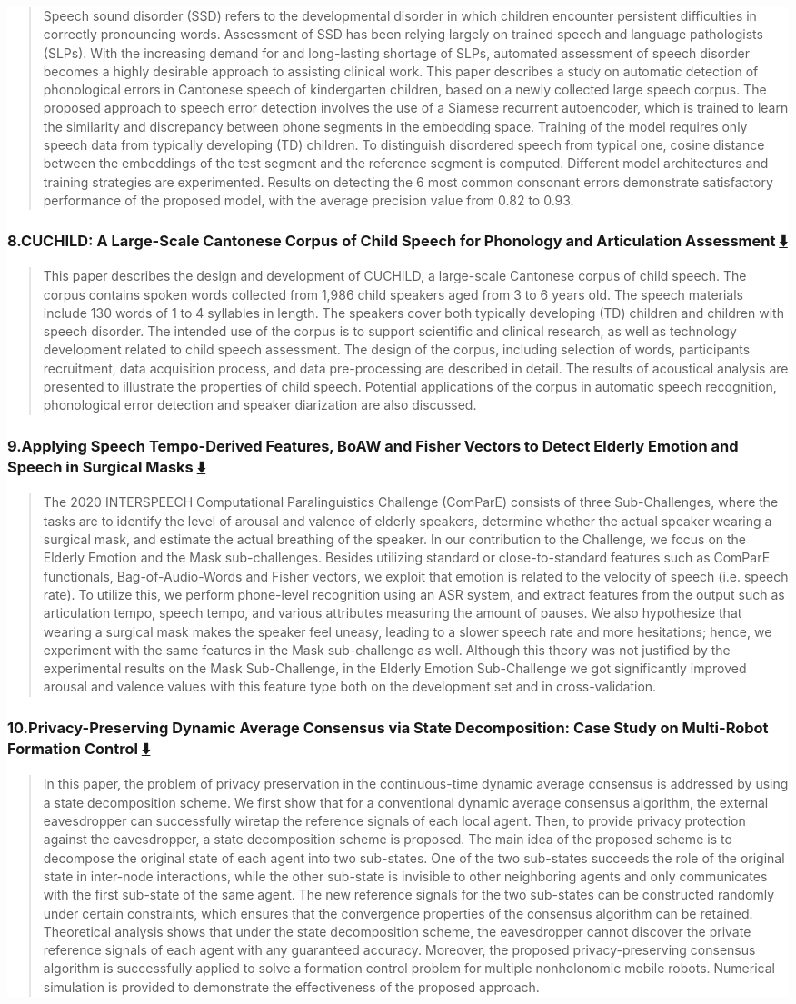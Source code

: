 >  Speech sound disorder (SSD) refers to the developmental disorder in which children encounter persistent difficulties in correctly pronouncing words. Assessment of SSD has been relying largely on trained speech and language pathologists (SLPs). With the increasing demand for and long-lasting shortage of SLPs, automated assessment of speech disorder becomes a highly desirable approach to assisting clinical work. This paper describes a study on automatic detection of phonological errors in Cantonese speech of kindergarten children, based on a newly collected large speech corpus. The proposed approach to speech error detection involves the use of a Siamese recurrent autoencoder, which is trained to learn the similarity and discrepancy between phone segments in the embedding space. Training of the model requires only speech data from typically developing (TD) children. To distinguish disordered speech from typical one, cosine distance between the embeddings of the test segment and the reference segment is computed. Different model architectures and training strategies are experimented. Results on detecting the 6 most common consonant errors demonstrate satisfactory performance of the proposed model, with the average precision value from 0.82 to 0.93.      
### 8.CUCHILD: A Large-Scale Cantonese Corpus of Child Speech for Phonology and Articulation Assessment  [ :arrow_down: ](https://arxiv.org/pdf/2008.03188.pdf)
>  This paper describes the design and development of CUCHILD, a large-scale Cantonese corpus of child speech. The corpus contains spoken words collected from 1,986 child speakers aged from 3 to 6 years old. The speech materials include 130 words of 1 to 4 syllables in length. The speakers cover both typically developing (TD) children and children with speech disorder. The intended use of the corpus is to support scientific and clinical research, as well as technology development related to child speech assessment. The design of the corpus, including selection of words, participants recruitment, data acquisition process, and data pre-processing are described in detail. The results of acoustical analysis are presented to illustrate the properties of child speech. Potential applications of the corpus in automatic speech recognition, phonological error detection and speaker diarization are also discussed.      
### 9.Applying Speech Tempo-Derived Features, BoAW and Fisher Vectors to Detect Elderly Emotion and Speech in Surgical Masks  [ :arrow_down: ](https://arxiv.org/pdf/2008.03183.pdf)
>  The 2020 INTERSPEECH Computational Paralinguistics Challenge (ComParE) consists of three Sub-Challenges, where the tasks are to identify the level of arousal and valence of elderly speakers, determine whether the actual speaker wearing a surgical mask, and estimate the actual breathing of the speaker. In our contribution to the Challenge, we focus on the Elderly Emotion and the Mask sub-challenges. Besides utilizing standard or close-to-standard features such as ComParE functionals, Bag-of-Audio-Words and Fisher vectors, we exploit that emotion is related to the velocity of speech (i.e. speech rate). To utilize this, we perform phone-level recognition using an ASR system, and extract features from the output such as articulation tempo, speech tempo, and various attributes measuring the amount of pauses. We also hypothesize that wearing a surgical mask makes the speaker feel uneasy, leading to a slower speech rate and more hesitations; hence, we experiment with the same features in the Mask sub-challenge as well. Although this theory was not justified by the experimental results on the Mask Sub-Challenge, in the Elderly Emotion Sub-Challenge we got significantly improved arousal and valence values with this feature type both on the development set and in cross-validation.      
### 10.Privacy-Preserving Dynamic Average Consensus via State Decomposition: Case Study on Multi-Robot Formation Control  [ :arrow_down: ](https://arxiv.org/pdf/2008.03182.pdf)
>  In this paper, the problem of privacy preservation in the continuous-time dynamic average consensus is addressed by using a state decomposition scheme. We first show that for a conventional dynamic average consensus algorithm, the external eavesdropper can successfully wiretap the reference signals of each local agent. Then, to provide privacy protection against the eavesdropper, a state decomposition scheme is proposed. The main idea of the proposed scheme is to decompose the original state of each agent into two sub-states. One of the two sub-states succeeds the role of the original state in inter-node interactions, while the other sub-state is invisible to other neighboring agents and only communicates with the first sub-state of the same agent. The new reference signals for the two sub-states can be constructed randomly under certain constraints, which ensures that the convergence properties of the consensus algorithm can be retained. Theoretical analysis shows that under the state decomposition scheme, the eavesdropper cannot discover the private reference signals of each agent with any guaranteed accuracy. Moreover, the proposed privacy-preserving consensus algorithm is successfully applied to solve a formation control problem for multiple nonholonomic mobile robots. Numerical simulation is provided to demonstrate the effectiveness of the proposed approach.      